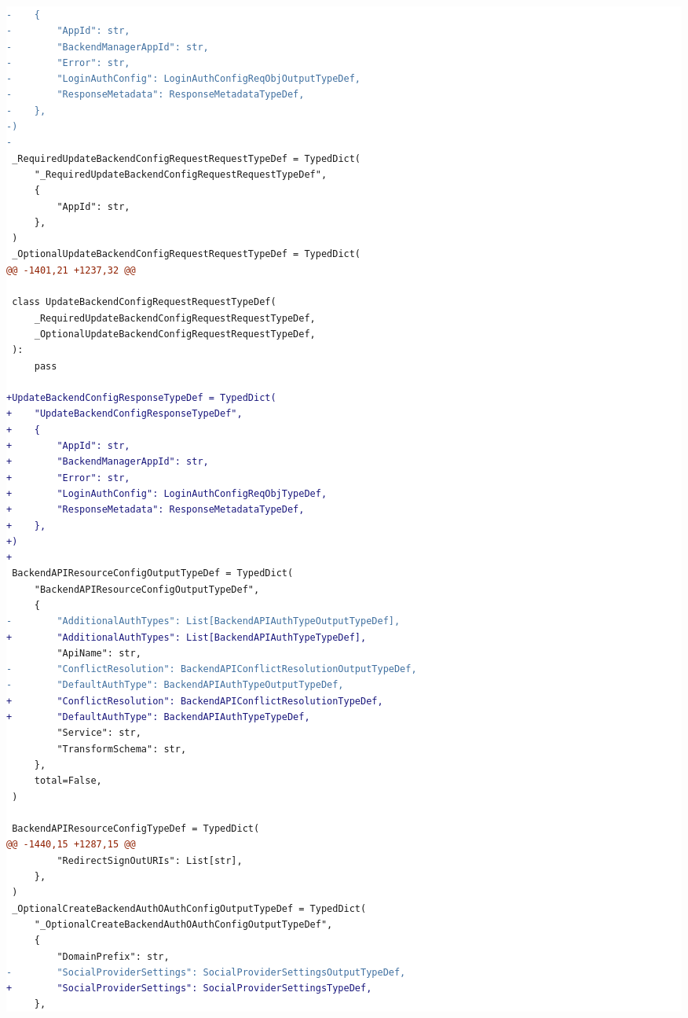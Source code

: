 ```diff
-    {
-        "AppId": str,
-        "BackendManagerAppId": str,
-        "Error": str,
-        "LoginAuthConfig": LoginAuthConfigReqObjOutputTypeDef,
-        "ResponseMetadata": ResponseMetadataTypeDef,
-    },
-)
-
 _RequiredUpdateBackendConfigRequestRequestTypeDef = TypedDict(
     "_RequiredUpdateBackendConfigRequestRequestTypeDef",
     {
         "AppId": str,
     },
 )
 _OptionalUpdateBackendConfigRequestRequestTypeDef = TypedDict(
@@ -1401,21 +1237,32 @@
 
 class UpdateBackendConfigRequestRequestTypeDef(
     _RequiredUpdateBackendConfigRequestRequestTypeDef,
     _OptionalUpdateBackendConfigRequestRequestTypeDef,
 ):
     pass
 
+UpdateBackendConfigResponseTypeDef = TypedDict(
+    "UpdateBackendConfigResponseTypeDef",
+    {
+        "AppId": str,
+        "BackendManagerAppId": str,
+        "Error": str,
+        "LoginAuthConfig": LoginAuthConfigReqObjTypeDef,
+        "ResponseMetadata": ResponseMetadataTypeDef,
+    },
+)
+
 BackendAPIResourceConfigOutputTypeDef = TypedDict(
     "BackendAPIResourceConfigOutputTypeDef",
     {
-        "AdditionalAuthTypes": List[BackendAPIAuthTypeOutputTypeDef],
+        "AdditionalAuthTypes": List[BackendAPIAuthTypeTypeDef],
         "ApiName": str,
-        "ConflictResolution": BackendAPIConflictResolutionOutputTypeDef,
-        "DefaultAuthType": BackendAPIAuthTypeOutputTypeDef,
+        "ConflictResolution": BackendAPIConflictResolutionTypeDef,
+        "DefaultAuthType": BackendAPIAuthTypeTypeDef,
         "Service": str,
         "TransformSchema": str,
     },
     total=False,
 )
 
 BackendAPIResourceConfigTypeDef = TypedDict(
@@ -1440,15 +1287,15 @@
         "RedirectSignOutURIs": List[str],
     },
 )
 _OptionalCreateBackendAuthOAuthConfigOutputTypeDef = TypedDict(
     "_OptionalCreateBackendAuthOAuthConfigOutputTypeDef",
     {
         "DomainPrefix": str,
-        "SocialProviderSettings": SocialProviderSettingsOutputTypeDef,
+        "SocialProviderSettings": SocialProviderSettingsTypeDef,
     },
```